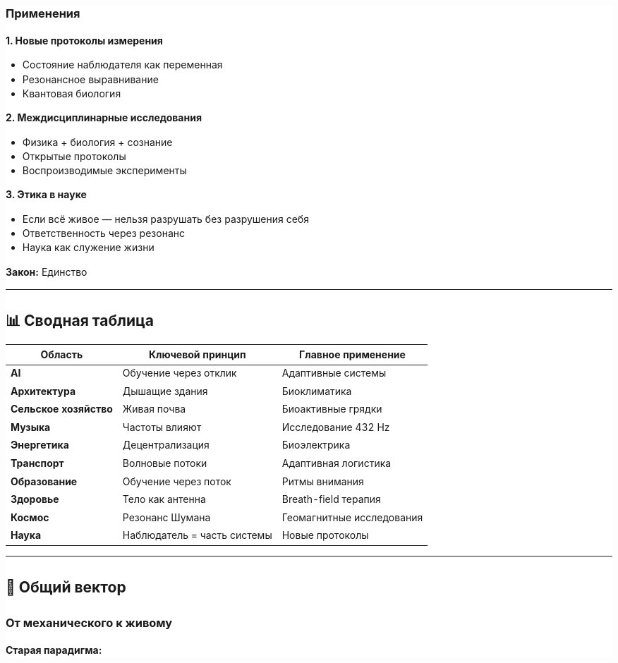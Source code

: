 ### Применения

**1. Новые протоколы измерения**

- Состояние наблюдателя как переменная
- Резонансное выравнивание
- Квантовая биология

**2. Междисциплинарные исследования**

- Физика + биология + сознание
- Открытые протоколы
- Воспроизводимые эксперименты

**3. Этика в науке**

- Если всё живое — нельзя разрушать без разрушения себя
- Ответственность через резонанс
- Наука как служение жизни

**Закон:** Единство

---

## 📊 Сводная таблица

| Область | Ключевой принцип | Главное применение |
|---------|------------------|-------------------|
| **AI** | Обучение через отклик | Адаптивные системы |
| **Архитектура** | Дышащие здания | Биоклиматика |
| **Сельское хозяйство** | Живая почва | Биоактивные грядки |
| **Музыка** | Частоты влияют | Исследование 432 Hz |
| **Энергетика** | Децентрализация | Биоэлектрика |
| **Транспорт** | Волновые потоки | Адаптивная логистика |
| **Образование** | Обучение через поток | Ритмы внимания |
| **Здоровье** | Тело как антенна | Breath-field терапия |
| **Космос** | Резонанс Шумана | Геомагнитные исследования |
| **Наука** | Наблюдатель = часть системы | Новые протоколы |

---

## 🌱 Общий вектор

### От механического к живому

**Старая парадигма:**
